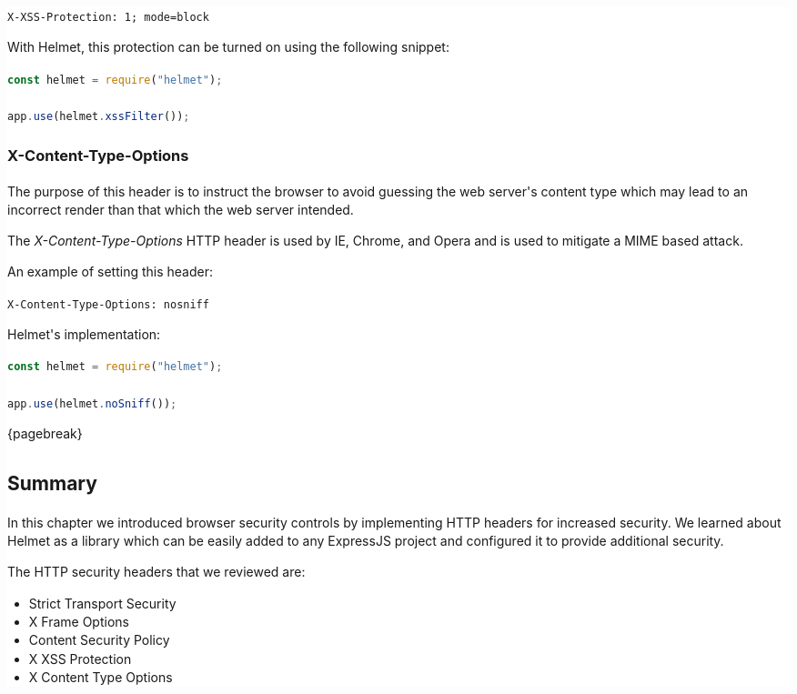 ```
X-XSS-Protection: 1; mode=block
```

With Helmet, this protection can be turned on using the following snippet:

```js
const helmet = require("helmet");

app.use(helmet.xssFilter());
```

### X-Content-Type-Options

The purpose of this header is to instruct the browser to avoid guessing the web server's content type which may lead to an incorrect render than that which the web server intended.

The _X-Content-Type-Options_ HTTP header is used by IE, Chrome, and Opera and is used to mitigate a MIME based attack.

An example of setting this header:

```
X-Content-Type-Options: nosniff
```

Helmet's implementation:

```js
const helmet = require("helmet");

app.use(helmet.noSniff());
```

{pagebreak}

## Summary

In this chapter we introduced browser security controls by implementing HTTP headers for increased security. We learned about Helmet as a library which can be easily added to any ExpressJS project and configured it to provide additional security.

The HTTP security headers that we reviewed are:

- Strict Transport Security
- X Frame Options
- Content Security Policy
- X XSS Protection
- X Content Type Options
